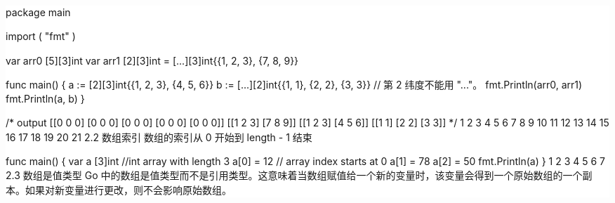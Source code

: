 package main

import (
    "fmt"
)

var arr0 [5][3]int
var arr1 [2][3]int = [...][3]int{{1, 2, 3}, {7, 8, 9}}

func main() {
    a := [2][3]int{{1, 2, 3}, {4, 5, 6}}
    b := [...][2]int{{1, 1}, {2, 2}, {3, 3}} // 第 2 纬度不能用 "..."。
    fmt.Println(arr0, arr1)
    fmt.Println(a, b)
}

/*
output
[[0 0 0] [0 0 0] [0 0 0] [0 0 0] [0 0 0]] [[1 2 3] [7 8 9]]
[[1 2 3] [4 5 6]] [[1 1] [2 2] [3 3]]
 */
1
2
3
4
5
6
7
8
9
10
11
12
13
14
15
16
17
18
19
20
21
2.2 数组索引
数组的索引从 0 开始到 length - 1 结束

func main() {
    var a [3]int //int array with length 3
    a[0] = 12    // array index starts at 0
    a[1] = 78
    a[2] = 50
    fmt.Println(a)
}
1
2
3
4
5
6
7
2.3 数组是值类型
Go 中的数组是值类型而不是引用类型。这意味着当数组赋值给一个新的变量时，该变量会得到一个原始数组的一个副本。如果对新变量进行更改，则不会影响原始数组。
